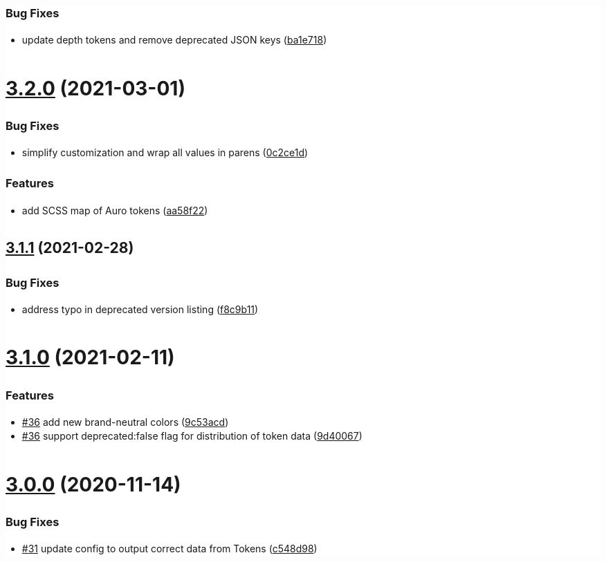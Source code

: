 
### Bug Fixes

* update depth tokens and remove deprecated JSON keys ([ba1e718](https://github.com/AlaskaAirlines/AuroDesignTokens/commit/ba1e7181023c14b680d23113eecc6e4c49868e2c))

# [3.2.0](https://github.com/AlaskaAirlines/AuroDesignTokens/compare/v3.1.1...v3.2.0) (2021-03-01)


### Bug Fixes

* simplify customization and wrap all values in parens ([0c2ce1d](https://github.com/AlaskaAirlines/AuroDesignTokens/commit/0c2ce1de4ed59686e7be51d255aacb8817bd6aef))


### Features

* add SCSS map of Auro tokens ([aa58f22](https://github.com/AlaskaAirlines/AuroDesignTokens/commit/aa58f22ae8fdef0ba94dcc1fa6e2edfc115057cc))

## [3.1.1](https://github.com/AlaskaAirlines/AuroDesignTokens/compare/v3.1.0...v3.1.1) (2021-02-28)


### Bug Fixes

* address typo in deprecated version listing ([f8c9b11](https://github.com/AlaskaAirlines/AuroDesignTokens/commit/f8c9b11c7acb8d985241cae13e7ceae7c2ce5b1a))

# [3.1.0](https://github.com/AlaskaAirlines/AuroDesignTokens/compare/v3.0.0...v3.1.0) (2021-02-11)


### Features

* [#36](https://github.com/AlaskaAirlines/AuroDesignTokens/issues/36) add new brand-neutral colors ([9c53acd](https://github.com/AlaskaAirlines/AuroDesignTokens/commit/9c53acd6ad01f6d3928c969645a2625890591216))
* [#36](https://github.com/AlaskaAirlines/AuroDesignTokens/issues/36) support deprecated:false flag for distribution of token data ([9d40067](https://github.com/AlaskaAirlines/AuroDesignTokens/commit/9d400676c13d370972ddcd6037fc1f8514cee615))

# [3.0.0](https://github.com/AlaskaAirlines/AuroDesignTokens/compare/v2.12.3...v3.0.0) (2020-11-14)


### Bug Fixes

* [#31](https://github.com/AlaskaAirlines/AuroDesignTokens/issues/31) update config to output correct data from Tokens ([c548d98](https://github.com/AlaskaAirlines/AuroDesignTokens/commit/c548d98138311619b6798e8fbf24cd6ac36763d8))
